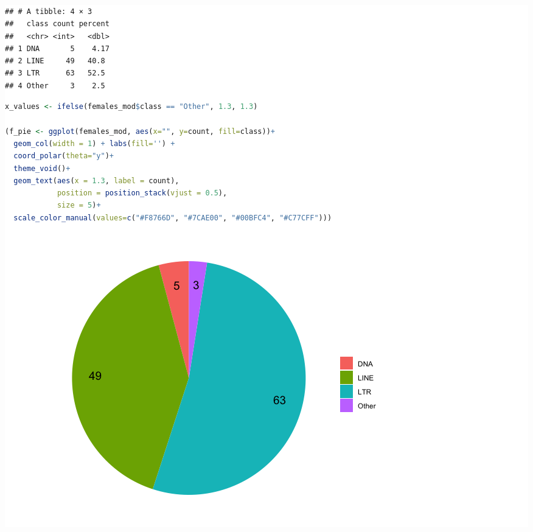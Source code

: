     ## # A tibble: 4 × 3
    ##   class count percent
    ##   <chr> <int>   <dbl>
    ## 1 DNA       5    4.17
    ## 2 LINE     49   40.8 
    ## 3 LTR      63   52.5 
    ## 4 Other     3    2.5

``` r
x_values <- ifelse(females_mod$class == "Other", 1.3, 1.3)

(f_pie <- ggplot(females_mod, aes(x="", y=count, fill=class))+
  geom_col(width = 1) + labs(fill='') +
  coord_polar(theta="y")+
  theme_void()+
  geom_text(aes(x = 1.3, label = count), 
            position = position_stack(vjust = 0.5), 
            size = 5)+
  scale_color_manual(values=c("#F8766D", "#7CAE00", "#00BFC4", "#C77CFF")))
```

![](00-cv-sex_files/figure-gfm/unnamed-chunk-5-1.png)
